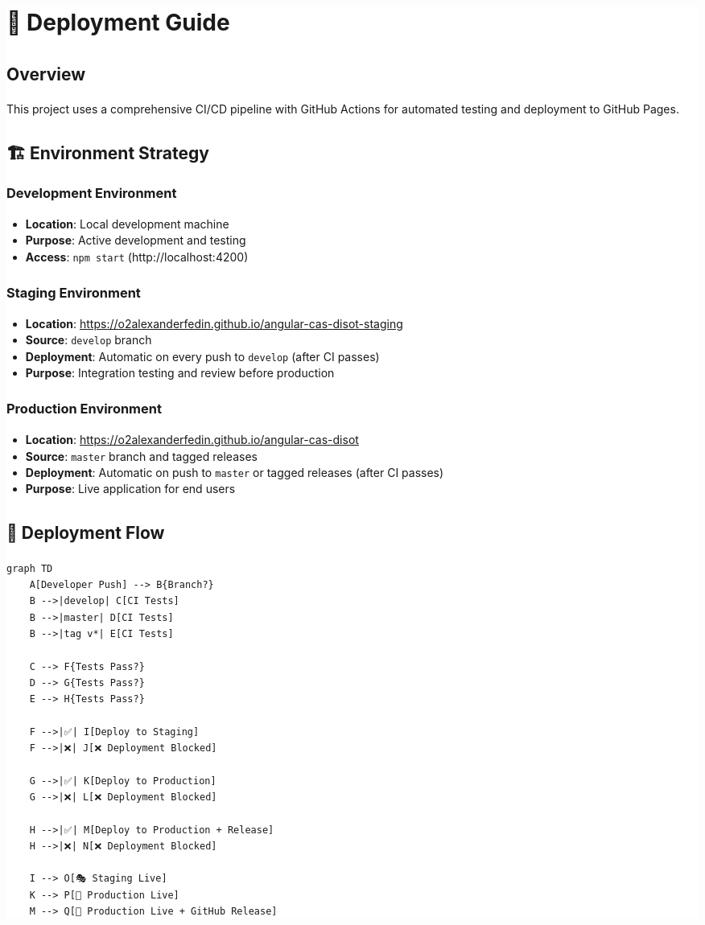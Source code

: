 # 🚀 Deployment Guide

## Overview

This project uses a comprehensive CI/CD pipeline with GitHub Actions for automated testing and deployment to GitHub Pages.

## 🏗️ Environment Strategy

### **Development Environment**
- **Location**: Local development machine
- **Purpose**: Active development and testing
- **Access**: `npm start` (http://localhost:4200)

### **Staging Environment** 
- **Location**: https://o2alexanderfedin.github.io/angular-cas-disot-staging
- **Source**: `develop` branch
- **Deployment**: Automatic on every push to `develop` (after CI passes)
- **Purpose**: Integration testing and review before production

### **Production Environment**
- **Location**: https://o2alexanderfedin.github.io/angular-cas-disot  
- **Source**: `master` branch and tagged releases
- **Deployment**: Automatic on push to `master` or tagged releases (after CI passes)
- **Purpose**: Live application for end users

## 🔄 Deployment Flow

```mermaid
graph TD
    A[Developer Push] --> B{Branch?}
    B -->|develop| C[CI Tests]
    B -->|master| D[CI Tests] 
    B -->|tag v*| E[CI Tests]
    
    C --> F{Tests Pass?}
    D --> G{Tests Pass?}
    E --> H{Tests Pass?}
    
    F -->|✅| I[Deploy to Staging]
    F -->|❌| J[❌ Deployment Blocked]
    
    G -->|✅| K[Deploy to Production]
    G -->|❌| L[❌ Deployment Blocked]
    
    H -->|✅| M[Deploy to Production + Release]
    H -->|❌| N[❌ Deployment Blocked]
    
    I --> O[🎭 Staging Live]
    K --> P[🚀 Production Live]
    M --> Q[🚀 Production Live + GitHub Release]
```
